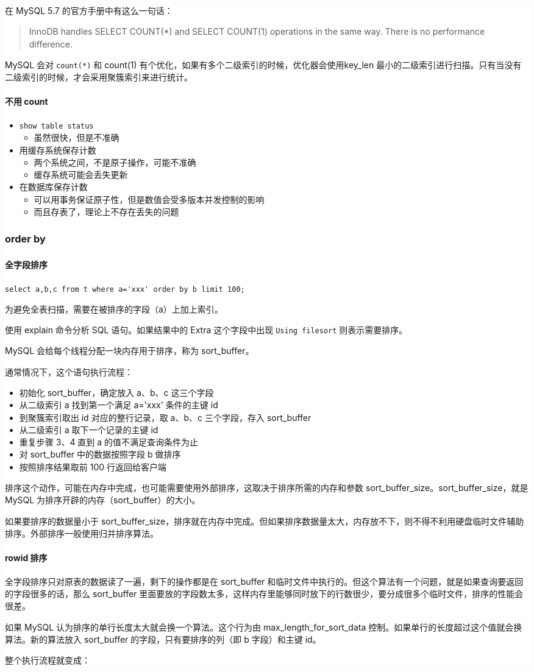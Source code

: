 在 MySQL 5.7 的官方手册中有这么一句话：

> InnoDB handles SELECT COUNT(*) and SELECT COUNT(1) operations in the same way. There is no performance difference.

MySQL 会对 `count(*)` 和 count(1) 有个优化，如果有多个二级索引的时候，优化器会使用key_len 最小的二级索引进行扫描。只有当没有二级索引的时候，才会采用聚簇索引来进行统计。

#### 不用 count

- `show table status`
  - 虽然很快，但是不准确
- 用缓存系统保存计数
  - 两个系统之间，不是原子操作，可能不准确
  - 缓存系统可能会丢失更新
- 在数据库保存计数
  - 可以用事务保证原子性，但是数值会受多版本并发控制的影响
  - 而且存表了，理论上不存在丢失的问题

### order by

#### 全字段排序

```
select a,b,c from t where a='xxx' order by b limit 100;
```

为避免全表扫描，需要在被排序的字段（a）上加上索引。

使用 explain 命令分析 SQL 语句。如果结果中的 Extra 这个字段中出现 `Using filesort` 则表示需要排序。

MySQL 会给每个线程分配一块内存用于排序，称为 sort_buffer。

通常情况下，这个语句执行流程：

- 初始化 sort_buffer，确定放入 a、b、c 这三个字段
- 从二级索引 a 找到第一个满足 a='xxx' 条件的主键 id
- 到聚簇索引取出 id 对应的整行记录，取 a、b、c 三个字段，存入 sort_buffer
- 从二级索引 a 取下一个记录的主键 id
- 重复步骤 3、4 直到 a 的值不满足查询条件为止
- 对 sort_buffer 中的数据按照字段 b 做排序
- 按照排序结果取前 100 行返回给客户端

排序这个动作，可能在内存中完成，也可能需要使用外部排序，这取决于排序所需的内存和参数 sort_buffer_size。sort_buffer_size，就是 MySQL 为排序开辟的内存（sort_buffer）的大小。

如果要排序的数据量小于 sort_buffer_size，排序就在内存中完成。但如果排序数据量太大，内存放不下，则不得不利用硬盘临时文件辅助排序。外部排序一般使用归并排序算法。

#### rowid 排序

全字段排序只对原表的数据读了一遍，剩下的操作都是在 sort_buffer 和临时文件中执行的。但这个算法有一个问题，就是如果查询要返回的字段很多的话，那么 sort_buffer 里面要放的字段数太多，这样内存里能够同时放下的行数很少，要分成很多个临时文件，排序的性能会很差。

如果 MySQL 认为排序的单行长度太大就会换一个算法。这个行为由 max_length_for_sort_data 控制。如果单行的长度超过这个值就会换算法。新的算法放入 sort_buffer 的字段，只有要排序的列（即 b 字段）和主键 id。

整个执行流程就变成：
